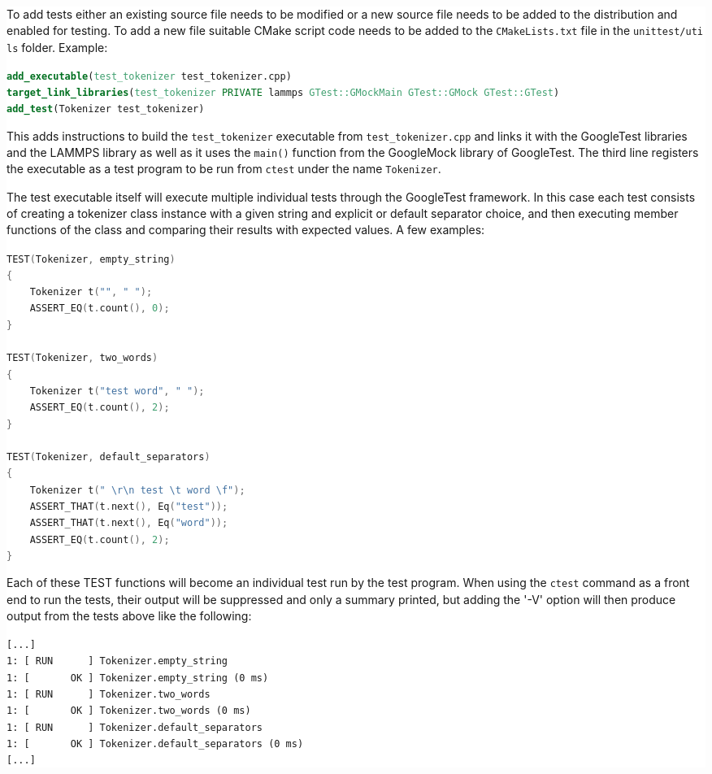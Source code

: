To add tests either an existing source file needs to be modified or a
new source file needs to be added to the distribution and enabled for
testing. To add a new file suitable CMake script code needs to be added
to the `CMakeLists.txt` file in the `unittest/utils` folder. Example:

``` cmake
add_executable(test_tokenizer test_tokenizer.cpp)
target_link_libraries(test_tokenizer PRIVATE lammps GTest::GMockMain GTest::GMock GTest::GTest)
add_test(Tokenizer test_tokenizer)
```

This adds instructions to build the `test_tokenizer` executable from
`test_tokenizer.cpp` and links it with the GoogleTest libraries and the
LAMMPS library as well as it uses the `main()` function from the
GoogleMock library of GoogleTest. The third line registers the
executable as a test program to be run from `ctest` under the name
`Tokenizer`.

The test executable itself will execute multiple individual tests
through the GoogleTest framework. In this case each test consists of
creating a tokenizer class instance with a given string and explicit or
default separator choice, and then executing member functions of the
class and comparing their results with expected values. A few examples:

``` c++
TEST(Tokenizer, empty_string)
{
    Tokenizer t("", " ");
    ASSERT_EQ(t.count(), 0);
}

TEST(Tokenizer, two_words)
{
    Tokenizer t("test word", " ");
    ASSERT_EQ(t.count(), 2);
}

TEST(Tokenizer, default_separators)
{
    Tokenizer t(" \r\n test \t word \f");
    ASSERT_THAT(t.next(), Eq("test"));
    ASSERT_THAT(t.next(), Eq("word"));
    ASSERT_EQ(t.count(), 2);
}
```

Each of these TEST functions will become an individual test run by the
test program. When using the `ctest` command as a front end to run the
tests, their output will be suppressed and only a summary printed, but
adding the \'-V\' option will then produce output from the tests above
like the following:

``` 
[...]
1: [ RUN      ] Tokenizer.empty_string
1: [       OK ] Tokenizer.empty_string (0 ms)
1: [ RUN      ] Tokenizer.two_words
1: [       OK ] Tokenizer.two_words (0 ms)
1: [ RUN      ] Tokenizer.default_separators
1: [       OK ] Tokenizer.default_separators (0 ms)
[...]
```
